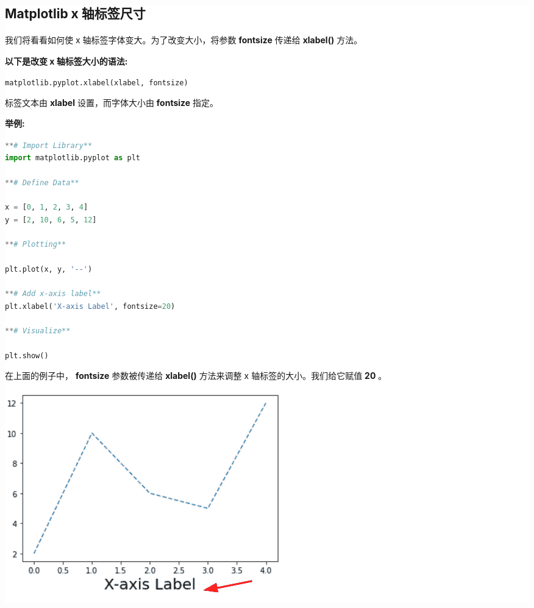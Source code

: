 ## Matplotlib x 轴标签尺寸

我们将看看如何使 x 轴标签字体变大。为了改变大小，将参数 **fontsize** 传递给 **xlabel()** 方法。

**以下是改变 x 轴标签大小的语法:**

```py
matplotlib.pyplot.xlabel(xlabel, fontsize)
```

标签文本由 **xlabel** 设置，而字体大小由 **fontsize** 指定。

**举例:**

```py
**# Import Library** 
import matplotlib.pyplot as plt

**# Define Data**

x = [0, 1, 2, 3, 4]
y = [2, 10, 6, 5, 12]

**# Plotting**

plt.plot(x, y, '--')

**# Add x-axis label** 
plt.xlabel('X-axis Label', fontsize=20)

**# Visualize**

plt.show() 
```

在上面的例子中， **fontsize** 参数被传递给 **xlabel()** 方法来调整 x 轴标签的大小。我们给它赋值 **20** 。

![matplotlib x axis label size](img/4738f26909743a928e439ac1a0689fd5.png "matplotlib x axis label size")
